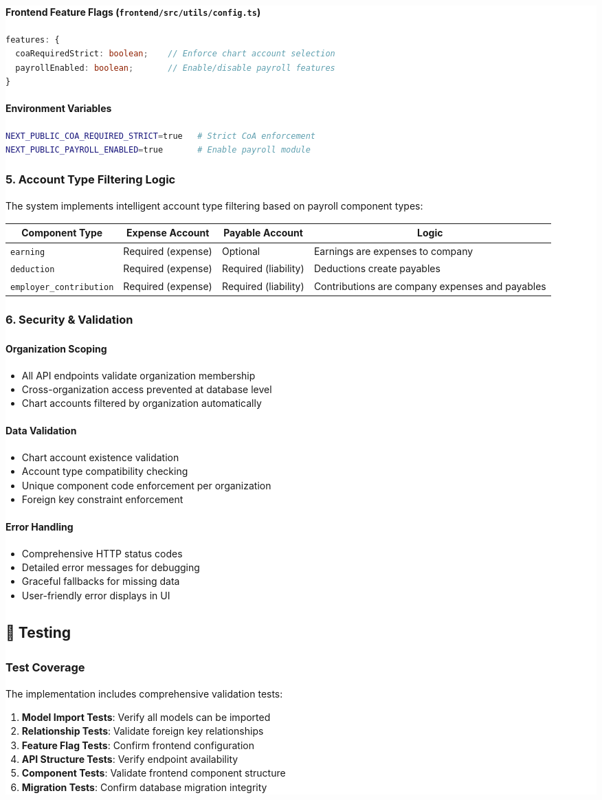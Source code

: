 #### Frontend Feature Flags (`frontend/src/utils/config.ts`)
```typescript
features: {
  coaRequiredStrict: boolean;    // Enforce chart account selection
  payrollEnabled: boolean;       // Enable/disable payroll features
}
```

#### Environment Variables
```bash
NEXT_PUBLIC_COA_REQUIRED_STRICT=true   # Strict CoA enforcement
NEXT_PUBLIC_PAYROLL_ENABLED=true       # Enable payroll module
```

### 5. Account Type Filtering Logic

The system implements intelligent account type filtering based on payroll component types:

| Component Type | Expense Account | Payable Account | Logic |
|---------------|----------------|-----------------|-------|
| `earning` | Required (expense) | Optional | Earnings are expenses to company |
| `deduction` | Required (expense) | Required (liability) | Deductions create payables |
| `employer_contribution` | Required (expense) | Required (liability) | Contributions are company expenses and payables |

### 6. Security & Validation

#### Organization Scoping
- All API endpoints validate organization membership
- Cross-organization access prevented at database level
- Chart accounts filtered by organization automatically

#### Data Validation
- Chart account existence validation
- Account type compatibility checking
- Unique component code enforcement per organization
- Foreign key constraint enforcement

#### Error Handling
- Comprehensive HTTP status codes
- Detailed error messages for debugging
- Graceful fallbacks for missing data
- User-friendly error displays in UI

## 🧪 Testing

### Test Coverage
The implementation includes comprehensive validation tests:

1. **Model Import Tests**: Verify all models can be imported
2. **Relationship Tests**: Validate foreign key relationships
3. **Feature Flag Tests**: Confirm frontend configuration
4. **API Structure Tests**: Verify endpoint availability
5. **Component Tests**: Validate frontend component structure
6. **Migration Tests**: Confirm database migration integrity

